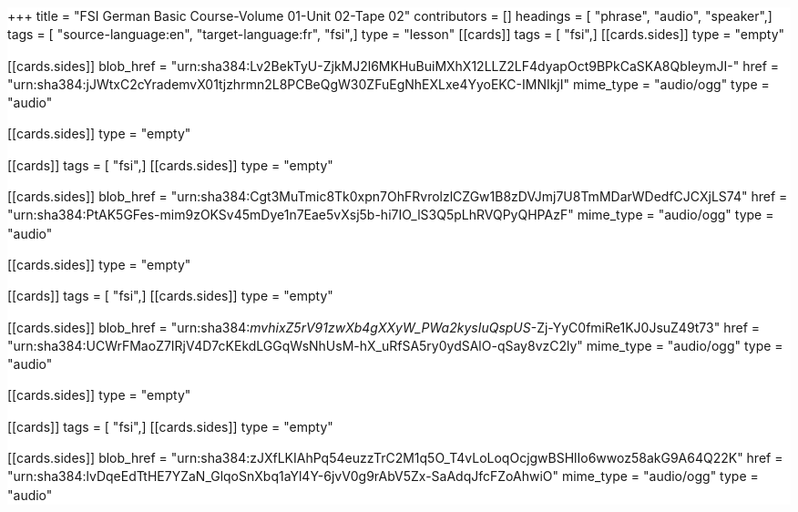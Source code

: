+++
title = "FSI German Basic Course-Volume 01-Unit 02-Tape 02"
contributors = []
headings = [ "phrase", "audio", "speaker",]
tags = [ "source-language:en", "target-language:fr", "fsi",]
type = "lesson"
[[cards]]
tags = [ "fsi",]
[[cards.sides]]
type = "empty"

[[cards.sides]]
blob_href = "urn:sha384:Lv2BekTyU-ZjkMJ2l6MKHuBuiMXhX12LLZ2LF4dyapOct9BPkCaSKA8QbIeymJI-"
href = "urn:sha384:jJWtxC2cYrademvX01tjzhrmn2L8PCBeQgW30ZFuEgNhEXLxe4YyoEKC-IMNIkjI"
mime_type = "audio/ogg"
type = "audio"

[[cards.sides]]
type = "empty"


[[cards]]
tags = [ "fsi",]
[[cards.sides]]
type = "empty"

[[cards.sides]]
blob_href = "urn:sha384:Cgt3MuTmic8Tk0xpn7OhFRvrolzlCZGw1B8zDVJmj7U8TmMDarWDedfCJCXjLS74"
href = "urn:sha384:PtAK5GFes-mim9zOKSv45mDye1n7Eae5vXsj5b-hi7IO_lS3Q5pLhRVQPyQHPAzF"
mime_type = "audio/ogg"
type = "audio"

[[cards.sides]]
type = "empty"


[[cards]]
tags = [ "fsi",]
[[cards.sides]]
type = "empty"

[[cards.sides]]
blob_href = "urn:sha384:_mvhixZ5rV91zwXb4gXXyW_PWa2kysIuQspUS_-Zj-YyC0fmiRe1KJ0JsuZ49t73"
href = "urn:sha384:UCWrFMaoZ7IRjV4D7cKEkdLGGqWsNhUsM-hX_uRfSA5ry0ydSAlO-qSay8vzC2ly"
mime_type = "audio/ogg"
type = "audio"

[[cards.sides]]
type = "empty"


[[cards]]
tags = [ "fsi",]
[[cards.sides]]
type = "empty"

[[cards.sides]]
blob_href = "urn:sha384:zJXfLKIAhPq54euzzTrC2M1q5O_T4vLoLoqOcjgwBSHlIo6wwoz58akG9A64Q22K"
href = "urn:sha384:lvDqeEdTtHE7YZaN_GlqoSnXbq1aYl4Y-6jvV0g9rAbV5Zx-SaAdqJfcFZoAhwiO"
mime_type = "audio/ogg"
type = "audio"
